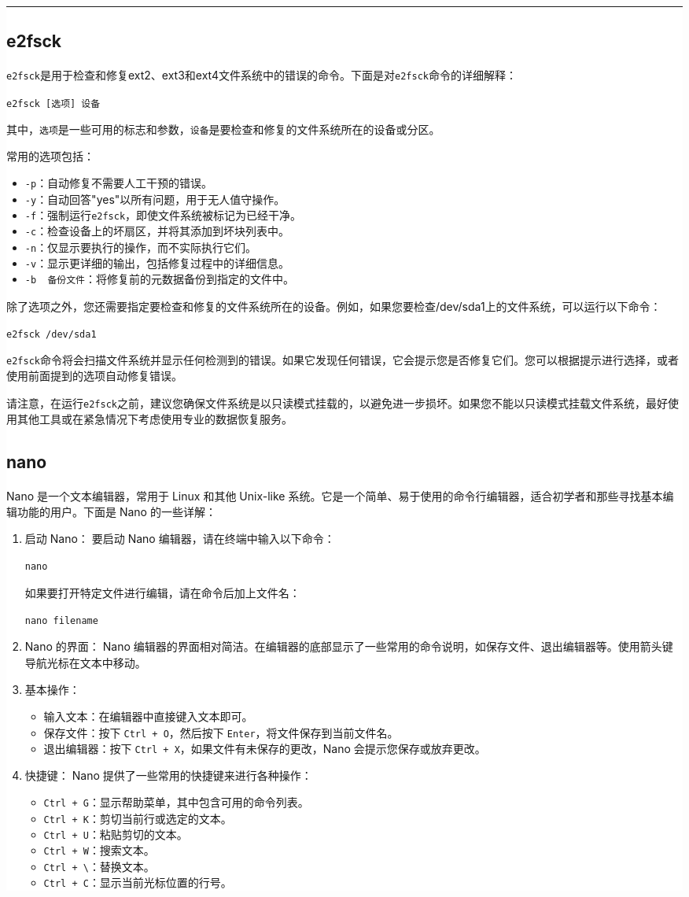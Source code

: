 
---

## e2fsck

`e2fsck`是用于检查和修复ext2、ext3和ext4文件系统中的错误的命令。下面是对`e2fsck`命令的详细解释：

```
e2fsck [选项] 设备
```

其中，`选项`是一些可用的标志和参数，`设备`是要检查和修复的文件系统所在的设备或分区。

常用的选项包括：

- `-p`：自动修复不需要人工干预的错误。
- `-y`：自动回答"yes"以所有问题，用于无人值守操作。
- `-f`：强制运行`e2fsck`，即使文件系统被标记为已经干净。
- `-c`：检查设备上的坏扇区，并将其添加到坏块列表中。
- `-n`：仅显示要执行的操作，而不实际执行它们。
- `-v`：显示更详细的输出，包括修复过程中的详细信息。
- `-b  备份文件`：将修复前的元数据备份到指定的文件中。

除了选项之外，您还需要指定要检查和修复的文件系统所在的设备。例如，如果您要检查/dev/sda1上的文件系统，可以运行以下命令：

```
e2fsck /dev/sda1
```

`e2fsck`命令将会扫描文件系统并显示任何检测到的错误。如果它发现任何错误，它会提示您是否修复它们。您可以根据提示进行选择，或者使用前面提到的选项自动修复错误。

请注意，在运行`e2fsck`之前，建议您确保文件系统是以只读模式挂载的，以避免进一步损坏。如果您不能以只读模式挂载文件系统，最好使用其他工具或在紧急情况下考虑使用专业的数据恢复服务。

## nano 

Nano 是一个文本编辑器，常用于 Linux 和其他 Unix-like 系统。它是一个简单、易于使用的命令行编辑器，适合初学者和那些寻找基本编辑功能的用户。下面是 Nano 的一些详解：

1. 启动 Nano：
   要启动 Nano 编辑器，请在终端中输入以下命令：
   ```
   nano
   ```
   如果要打开特定文件进行编辑，请在命令后加上文件名：
   ```
   nano filename
   ```

2. Nano 的界面：
   Nano 编辑器的界面相对简洁。在编辑器的底部显示了一些常用的命令说明，如保存文件、退出编辑器等。使用箭头键导航光标在文本中移动。

3. 基本操作：
   - 输入文本：在编辑器中直接键入文本即可。
   - 保存文件：按下 `Ctrl + O`，然后按下 `Enter`，将文件保存到当前文件名。
   - 退出编辑器：按下 `Ctrl + X`，如果文件有未保存的更改，Nano 会提示您保存或放弃更改。

4. 快捷键：
   Nano 提供了一些常用的快捷键来进行各种操作：
   - `Ctrl + G`：显示帮助菜单，其中包含可用的命令列表。
   - `Ctrl + K`：剪切当前行或选定的文本。
   - `Ctrl + U`：粘贴剪切的文本。
   - `Ctrl + W`：搜索文本。
   - `Ctrl + \`：替换文本。
   - `Ctrl + C`：显示当前光标位置的行号。
